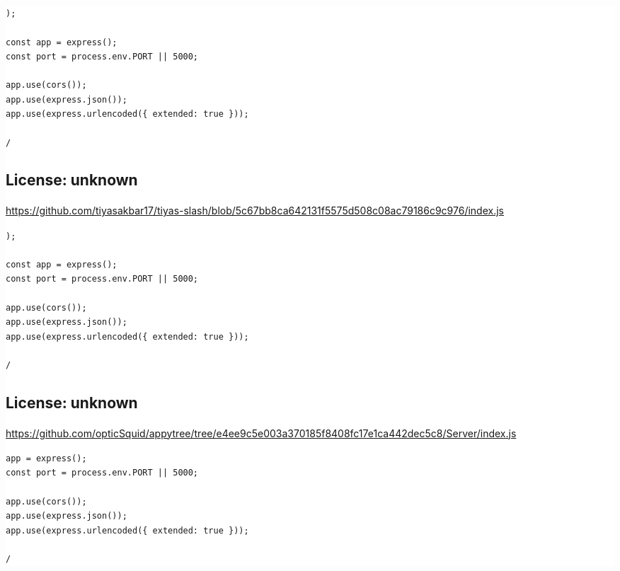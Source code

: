 ```
);

const app = express();
const port = process.env.PORT || 5000;

app.use(cors());
app.use(express.json());
app.use(express.urlencoded({ extended: true }));

/
```


## License: unknown
https://github.com/tiyasakbar17/tiyas-slash/blob/5c67bb8ca642131f5575d508c08ac79186c9c976/index.js

```
);

const app = express();
const port = process.env.PORT || 5000;

app.use(cors());
app.use(express.json());
app.use(express.urlencoded({ extended: true }));

/
```


## License: unknown
https://github.com/opticSquid/appytree/tree/e4ee9c5e003a370185f8408fc17e1ca442dec5c8/Server/index.js

```
app = express();
const port = process.env.PORT || 5000;

app.use(cors());
app.use(express.json());
app.use(express.urlencoded({ extended: true }));

/
```

